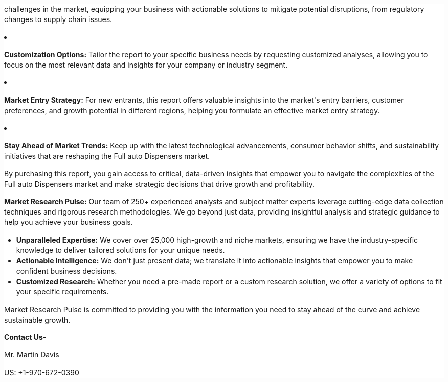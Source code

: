 challenges in the market, equipping your business with actionable solutions to mitigate potential disruptions, from regulatory changes to supply chain issues.</p></li><li><p><strong>Customization Options:</strong> Tailor the report to your specific business needs by requesting customized analyses, allowing you to focus on the most relevant data and insights for your company or industry segment.</p></li><li><p><strong>Market Entry Strategy:</strong> For new entrants, this report offers valuable insights into the market's entry barriers, customer preferences, and growth potential in different regions, helping you formulate an effective market entry strategy.</p></li><li><p><strong>Stay Ahead of Market Trends:</strong> Keep up with the latest technological advancements, consumer behavior shifts, and sustainability initiatives that are reshaping the Full auto Dispensers market.</p></li></ol><p>By purchasing this report, you gain access to critical, data-driven insights that empower you to navigate the complexities of the Full auto Dispensers market and make strategic decisions that drive growth and profitability.</p><p><strong>Market Research Pulse:</strong>&nbsp;Our team of 250+ experienced analysts and subject matter experts leverage cutting-edge data collection techniques and rigorous research methodologies. We go beyond just data, providing insightful analysis and strategic guidance to help you achieve your business goals.</p><ul><li><strong>Unparalleled Expertise:</strong>&nbsp;We cover over 25,000 high-growth and niche markets, ensuring we have the industry-specific knowledge to deliver tailored solutions for your unique needs.</li><li><strong>Actionable Intelligence:</strong>&nbsp;We don't just present data; we translate it into actionable insights that empower you to make confident business decisions.</li><li><strong>Customized Research:</strong>&nbsp;Whether you need a pre-made report or a custom research solution, we offer a variety of options to fit your specific requirements.</li></ul><p>Market Research Pulse is committed to providing you with the information you need to stay ahead of the curve and achieve sustainable growth.</p><p><strong>Contact Us-</strong></p><p>Mr. Martin Davis</p><p>US: +1-970-672-0390</p>
